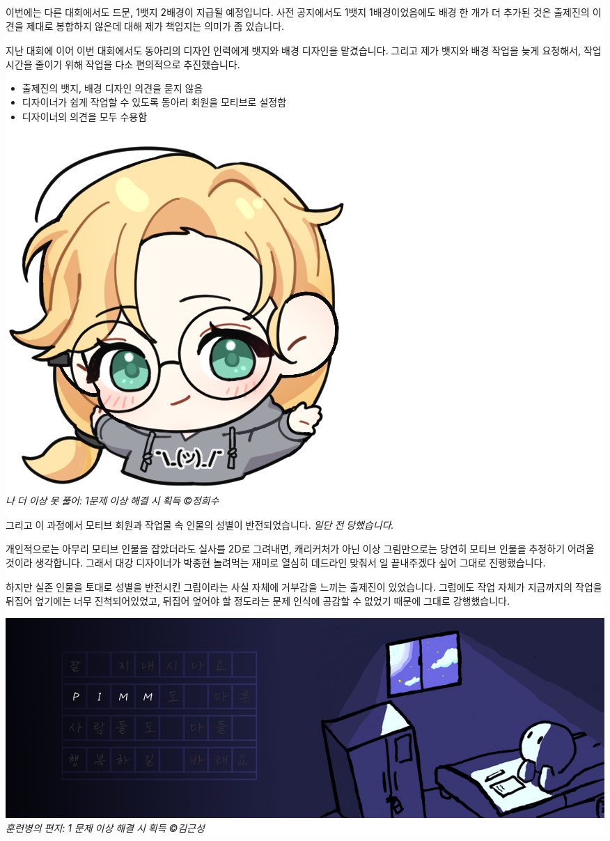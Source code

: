 이번에는 다른 대회에서도 드문, 1뱃지 2배경이 지급될 예정입니다. 사전 공지에서도 1뱃지 1배경이었음에도 배경 한 개가 더 추가된 것은 출제진의 이견을 제대로 봉합하지 않은데 대해 제가 책임지는 의미가 좀 있습니다.

지난 대회에 이어 이번 대회에서도 동아리의 디자인 인력에게 뱃지와 배경 디자인을 맡겼습니다. 그리고 제가 뱃지와 배경 작업을 늦게 요청해서, 작업 시간을 줄이기 위해 작업을 다소 편의적으로 추진했습니다.

- 출제진의 뱃지, 배경 디자인 의견을 묻지 않음
- 디자이너가 쉽게 작업할 수 있도록 동아리 회원을 모티브로 설정함
- 디자이너의 의견을 모두 수용함

![](/static/posts/2024-09-23-rewinding-2024-2-pimm-party/i-cannot-do-anymore.png)  
_나 더 이상 못 풀어: 1문제 이상 해결 시 획득 &copy;정희수_  

그리고 이 과정에서 모티브 회원과 작업물 속 인물의 성별이 반전되었습니다. _일단 전 당했습니다._  

개인적으로는 아무리 모티브 인물을 잡았더라도 실사를 2D로 그려내면, 캐리커처가 아닌 이상 그림만으로는 당연히 모티브 인물을 추정하기 어려울 것이라 생각합니다. 그래서 대강 디자이너가 박종현 놀려먹는 재미로 열심히 데드라인 맞춰서 일 끝내주겠다 싶어 그대로 진행했습니다.

하지만 실존 인물을 토대로 성별을 반전시킨 그림이라는 사실 자체에 거부감을 느끼는 출제진이 있었습니다. 그럼에도 작업 자체가 지금까지의 작업을 뒤집어 엎기에는 너무 진척되어있었고, 뒤집어 엎어야 할 정도라는 문제 인식에 공감할 수 없었기 때문에 그대로 강행했습니다.

![](/static/posts/2024-09-23-rewinding-2024-2-pimm-party/letter-from-trainee.png)  
_훈련병의 편지: 1 문제 이상 해결 시 획득 &copy;김근성_  
